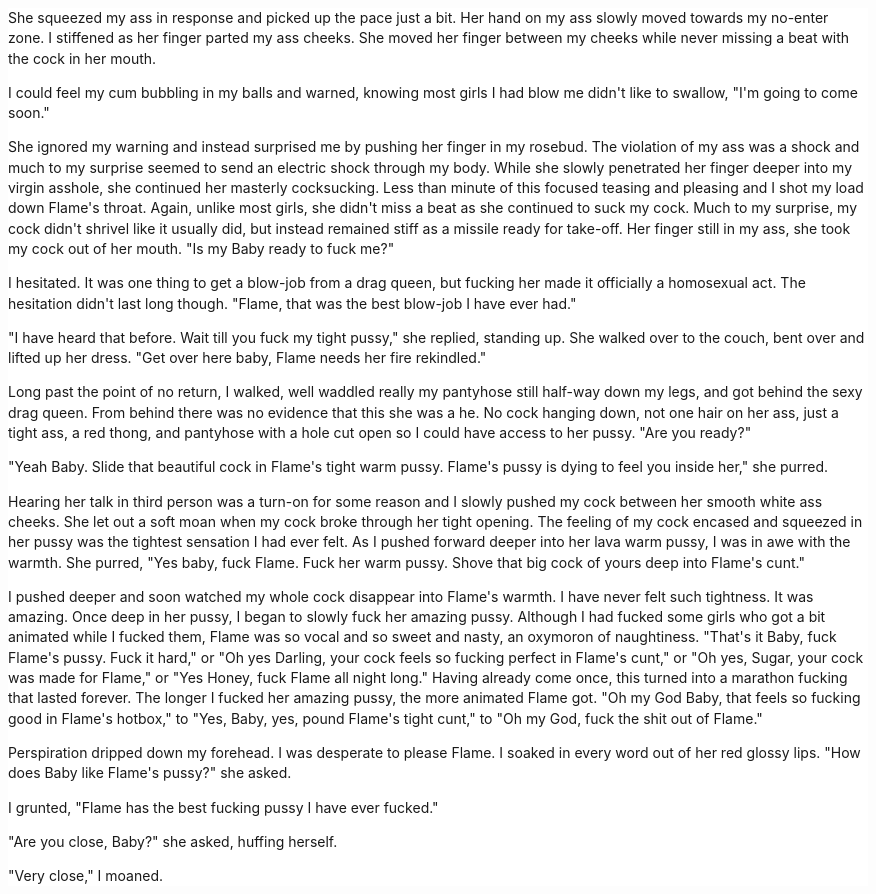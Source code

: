 She squeezed my ass in response and picked up the pace just a bit. Her hand on my ass slowly moved towards my no-enter zone. I stiffened as her finger parted my ass cheeks. She moved her finger between my cheeks while never missing a beat with the cock in her mouth. 

I could feel my cum bubbling in my balls and warned, knowing most girls I had blow me didn't like to swallow, "I'm going to come soon." 

She ignored my warning and instead surprised me by pushing her finger in my rosebud. The violation of my ass was a shock and much to my surprise seemed to send an electric shock through my body. While she slowly penetrated her finger deeper into my virgin asshole, she continued her masterly cocksucking. Less than minute of this focused teasing and pleasing and I shot my load down Flame's throat. Again, unlike most girls, she didn't miss a beat as she continued to suck my cock. Much to my surprise, my cock didn't shrivel like it usually did, but instead remained stiff as a missile ready for take-off. Her finger still in my ass, she took my cock out of her mouth. "Is my Baby ready to fuck me?" 

I hesitated. It was one thing to get a blow-job from a drag queen, but fucking her made it officially a homosexual act. The hesitation didn't last long though. "Flame, that was the best blow-job I have ever had." 

"I have heard that before. Wait till you fuck my tight pussy," she replied, standing up. She walked over to the couch, bent over and lifted up her dress. "Get over here baby, Flame needs her fire rekindled." 

Long past the point of no return, I walked, well waddled really my pantyhose still half-way down my legs, and got behind the sexy drag queen. From behind there was no evidence that this she was a he. No cock hanging down, not one hair on her ass, just a tight ass, a red thong, and pantyhose with a hole cut open so I could have access to her pussy. "Are you ready?" 

"Yeah Baby. Slide that beautiful cock in Flame's tight warm pussy. Flame's pussy is dying to feel you inside her," she purred. 

Hearing her talk in third person was a turn-on for some reason and I slowly pushed my cock between her smooth white ass cheeks. She let out a soft moan when my cock broke through her tight opening. The feeling of my cock encased and squeezed in her pussy was the tightest sensation I had ever felt. As I pushed forward deeper into her lava warm pussy, I was in awe with the warmth. She purred, "Yes baby, fuck Flame. Fuck her warm pussy. Shove that big cock of yours deep into Flame's cunt." 

I pushed deeper and soon watched my whole cock disappear into Flame's warmth. I have never felt such tightness. It was amazing. Once deep in her pussy, I began to slowly fuck her amazing pussy. Although I had fucked some girls who got a bit animated while I fucked them, Flame was so vocal and so sweet and nasty, an oxymoron of naughtiness. "That's it Baby, fuck Flame's pussy. Fuck it hard," or "Oh yes Darling, your cock feels so fucking perfect in Flame's cunt," or "Oh yes, Sugar, your cock was made for Flame," or "Yes Honey, fuck Flame all night long." Having already come once, this turned into a marathon fucking that lasted forever. The longer I fucked her amazing pussy, the more animated Flame got. "Oh my God Baby, that feels so fucking good in Flame's hotbox," to "Yes, Baby, yes, pound Flame's tight cunt," to "Oh my God, fuck the shit out of Flame." 

Perspiration dripped down my forehead. I was desperate to please Flame. I soaked in every word out of her red glossy lips. "How does Baby like Flame's pussy?" she asked. 

I grunted, "Flame has the best fucking pussy I have ever fucked." 

"Are you close, Baby?" she asked, huffing herself. 

"Very close," I moaned. 
